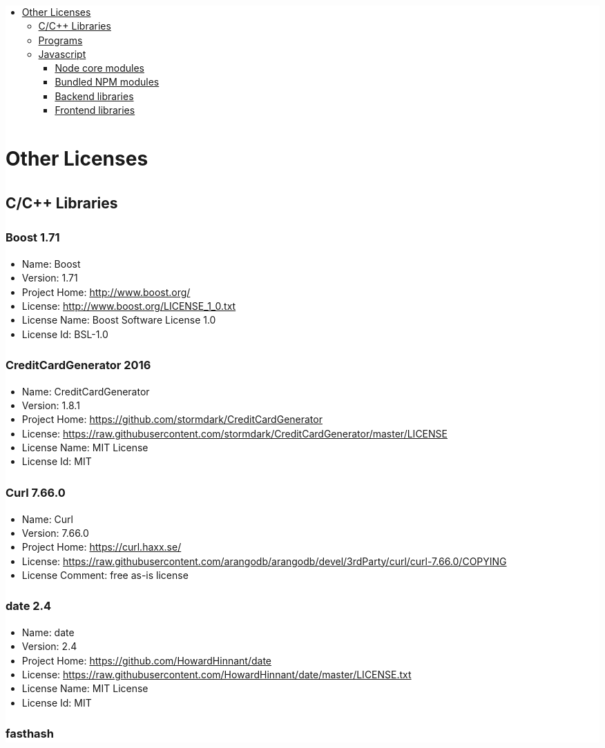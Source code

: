 - [Other Licenses](#other-licenses)
  * [C/C++ Libraries](#cc-libraries)
  * [Programs](#programs)
  * [Javascript](#javascript)
    + [Node core modules](#node-core-modules)
    + [Bundled NPM modules](#bundled-npm-modules)
    + [Backend libraries](#backend-libraries)
    + [Frontend libraries](#frontend-libraries)

# Other Licenses

## C/C++ Libraries

### Boost 1.71

* Name: Boost
* Version: 1.71
* Project Home: http://www.boost.org/
* License: http://www.boost.org/LICENSE_1_0.txt
* License Name: Boost Software License 1.0
* License Id: BSL-1.0

### CreditCardGenerator 2016

* Name: CreditCardGenerator
* Version: 1.8.1
* Project Home: https://github.com/stormdark/CreditCardGenerator
* License: https://raw.githubusercontent.com/stormdark/CreditCardGenerator/master/LICENSE
* License Name: MIT License
* License Id: MIT

### Curl 7.66.0

* Name: Curl
* Version: 7.66.0
* Project Home: https://curl.haxx.se/
* License: https://raw.githubusercontent.com/arangodb/arangodb/devel/3rdParty/curl/curl-7.66.0/COPYING
* License Comment: free as-is license

### date 2.4

* Name: date
* Version: 2.4
* Project Home: https://github.com/HowardHinnant/date
* License: https://raw.githubusercontent.com/HowardHinnant/date/master/LICENSE.txt
* License Name: MIT License
* License Id: MIT

### fasthash
